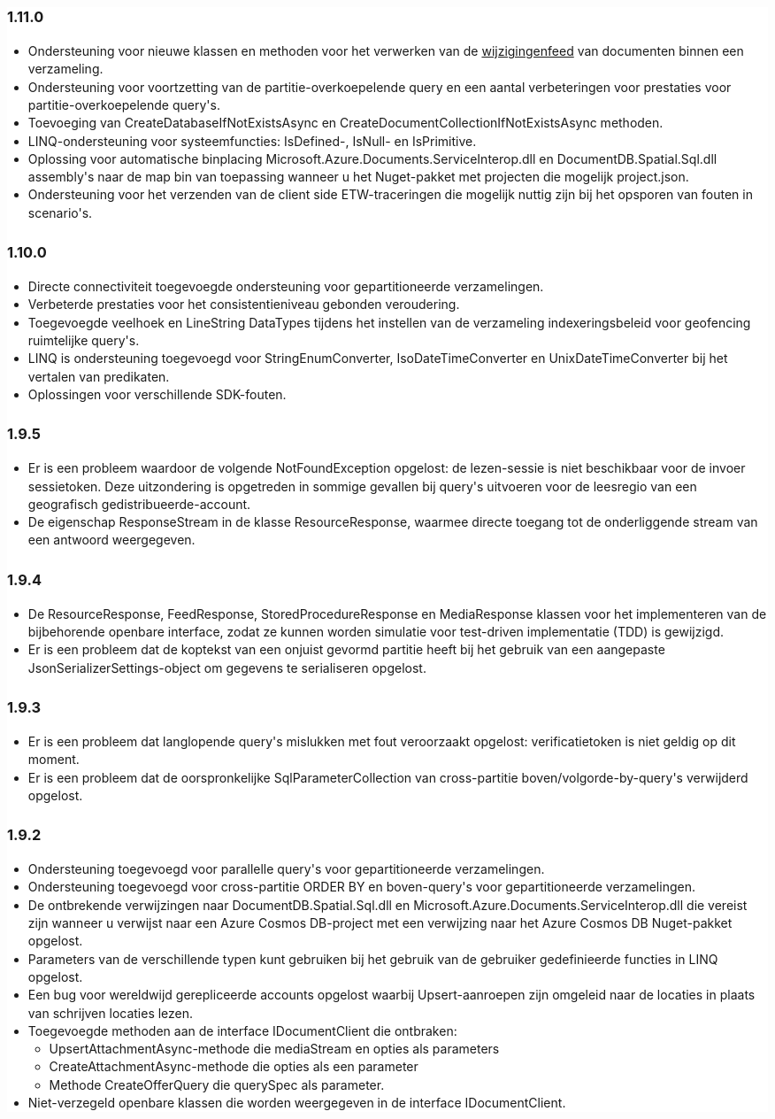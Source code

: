 ### <a name="a-name11101110"></a><a name="1.11.0"/>1.11.0
* Ondersteuning voor nieuwe klassen en methoden voor het verwerken van de [wijzigingenfeed](change-feed.md) van documenten binnen een verzameling.
* Ondersteuning voor voortzetting van de partitie-overkoepelende query en een aantal verbeteringen voor prestaties voor partitie-overkoepelende query's.
* Toevoeging van CreateDatabaseIfNotExistsAsync en CreateDocumentCollectionIfNotExistsAsync methoden.
* LINQ-ondersteuning voor systeemfuncties: IsDefined-, IsNull- en IsPrimitive.
* Oplossing voor automatische binplacing Microsoft.Azure.Documents.ServiceInterop.dll en DocumentDB.Spatial.Sql.dll assembly's naar de map bin van toepassing wanneer u het Nuget-pakket met projecten die mogelijk project.json.
* Ondersteuning voor het verzenden van de client side ETW-traceringen die mogelijk nuttig zijn bij het opsporen van fouten in scenario's.

### <a name="a-name11001100"></a><a name="1.10.0"/>1.10.0
* Directe connectiviteit toegevoegde ondersteuning voor gepartitioneerde verzamelingen.
* Verbeterde prestaties voor het consistentieniveau gebonden veroudering.
* Toegevoegde veelhoek en LineString DataTypes tijdens het instellen van de verzameling indexeringsbeleid voor geofencing ruimtelijke query's.
* LINQ is ondersteuning toegevoegd voor StringEnumConverter, IsoDateTimeConverter en UnixDateTimeConverter bij het vertalen van predikaten.
* Oplossingen voor verschillende SDK-fouten.

### <a name="a-name195195"></a><a name="1.9.5"/>1.9.5
* Er is een probleem waardoor de volgende NotFoundException opgelost: de lezen-sessie is niet beschikbaar voor de invoer sessietoken. Deze uitzondering is opgetreden in sommige gevallen bij query's uitvoeren voor de leesregio van een geografisch gedistribueerde-account.
* De eigenschap ResponseStream in de klasse ResourceResponse, waarmee directe toegang tot de onderliggende stream van een antwoord weergegeven.

### <a name="a-name194194"></a><a name="1.9.4"/>1.9.4
* De ResourceResponse, FeedResponse, StoredProcedureResponse en MediaResponse klassen voor het implementeren van de bijbehorende openbare interface, zodat ze kunnen worden simulatie voor test-driven implementatie (TDD) is gewijzigd.
* Er is een probleem dat de koptekst van een onjuist gevormd partitie heeft bij het gebruik van een aangepaste JsonSerializerSettings-object om gegevens te serialiseren opgelost.

### <a name="a-name193193"></a><a name="1.9.3"/>1.9.3
* Er is een probleem dat langlopende query's mislukken met fout veroorzaakt opgelost: verificatietoken is niet geldig op dit moment.
* Er is een probleem dat de oorspronkelijke SqlParameterCollection van cross-partitie boven/volgorde-by-query's verwijderd opgelost.

### <a name="a-name192192"></a><a name="1.9.2"/>1.9.2
* Ondersteuning toegevoegd voor parallelle query's voor gepartitioneerde verzamelingen.
* Ondersteuning toegevoegd voor cross-partitie ORDER BY en boven-query's voor gepartitioneerde verzamelingen.
* De ontbrekende verwijzingen naar DocumentDB.Spatial.Sql.dll en Microsoft.Azure.Documents.ServiceInterop.dll die vereist zijn wanneer u verwijst naar een Azure Cosmos DB-project met een verwijzing naar het Azure Cosmos DB Nuget-pakket opgelost.
* Parameters van de verschillende typen kunt gebruiken bij het gebruik van de gebruiker gedefinieerde functies in LINQ opgelost. 
* Een bug voor wereldwijd gerepliceerde accounts opgelost waarbij Upsert-aanroepen zijn omgeleid naar de locaties in plaats van schrijven locaties lezen.
* Toegevoegde methoden aan de interface IDocumentClient die ontbraken: 
  * UpsertAttachmentAsync-methode die mediaStream en opties als parameters
  * CreateAttachmentAsync-methode die opties als een parameter
  * Methode CreateOfferQuery die querySpec als parameter.
* Niet-verzegeld openbare klassen die worden weergegeven in de interface IDocumentClient.
